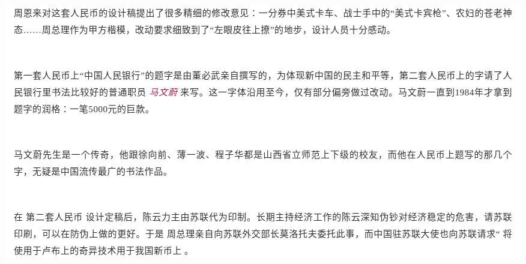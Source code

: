 <p style="font-size: 16px;font-family: 微软雅黑;margin: 5px 15px 10px;max-width: 100%;min-height: 1em;color: rgb(51, 51, 51);font-variant-numeric: normal;letter-spacing: 0.544px;widows: 1;text-align: justify;line-height: 1.75em;">
<span style="font-size: 15px;">
             周恩来对这套人民币的设计稿提出了很多精细的修改意见：一分券中美式卡车、战士手中的“美式卡宾枪”、农妇的苍老神态……周总理作为甲方楷模，改动要求细致到了“左眼皮往上撩”的地步，设计人员十分感动。
            </span>
</p>
<p style="font-size: 16px;font-family: 微软雅黑;margin: 5px 15px 10px;max-width: 100%;min-height: 1em;color: rgb(51, 51, 51);font-variant-numeric: normal;letter-spacing: 0.544px;widows: 1;text-align: justify;line-height: 1.75em;">
<br/>
</p>
<p style="font-size: 16px;font-family: 微软雅黑;margin: 5px 15px 10px;max-width: 100%;min-height: 1em;color: rgb(51, 51, 51);font-variant-numeric: normal;letter-spacing: 0.544px;widows: 1;text-align: justify;line-height: 1.75em;">
<span style="font-size: 15px;">
             第一套人民币上“中国人民银行”的题字是由董必武亲自撰写的，为体现新中国的民主和平等，第二套人民币上的字请了人民银行里书法比较好的普通职员
            </span>
<em>
<span style="font-size: 15px;color: rgb(171, 25, 66);">
              马文蔚
             </span>
</em>
<span style="font-size: 15px;">
             来写。这一字体沿用至今，仅有部分偏旁做过改动。马文蔚一直到1984年才拿到题字的润格：一笔5000元的巨款。
            </span>
</p>
<p style="font-size: 16px;font-family: 微软雅黑;margin: 5px 15px 10px;max-width: 100%;min-height: 1em;color: rgb(51, 51, 51);font-variant-numeric: normal;letter-spacing: 0.544px;widows: 1;text-align: justify;line-height: 1.75em;">
<br/>
</p>
<p style="font-size: 16px;font-family: 微软雅黑;margin: 5px 15px 10px;max-width: 100%;min-height: 1em;color: rgb(51, 51, 51);font-variant-numeric: normal;letter-spacing: 0.544px;widows: 1;text-align: justify;line-height: 1.75em;">
<span style="font-size: 15px;">
             马文蔚先生是一个传奇，他跟徐向前、薄一波、程子华都是山西省立师范上下级的校友，而他在人民币上题写的那几个字，无疑是中国流传最广的书法作品。
            </span>
</p>
<p style="font-size: 16px;font-family: 微软雅黑;margin: 5px 15px 10px;max-width: 100%;min-height: 1em;color: rgb(51, 51, 51);font-variant-numeric: normal;letter-spacing: 0.544px;widows: 1;text-align: justify;line-height: 1.75em;">
<br/>
</p>
<p style="font-size: 16px;font-family: 微软雅黑;margin: 5px 15px 10px;max-width: 100%;min-height: 1em;color: rgb(51, 51, 51);font-variant-numeric: normal;letter-spacing: 0.544px;widows: 1;text-align: justify;line-height: 1.75em;">
<span style="font-size: 15px;">
             在
             <span style="color: rgb(51, 51, 51);font-family: 微软雅黑;font-size: 15px;letter-spacing: 0.544px;text-align: justify;widows: 1;">
              第二套人民币
             </span>
             设计定稿后，陈云力主由苏联代为印制。长期主持经济工作的陈云深知伪钞对经济稳定的危害，请苏联印刷，可以在防伪上做的更好。于是
            </span>
<span style="letter-spacing: 0.544px;font-size: 15px;">
             周总理亲自向苏联外交部长莫洛托夫委托此事，而中国驻苏联大使也向苏联请求“
             <span style="color: rgb(51, 51, 51);font-family: 微软雅黑;letter-spacing: 0.544px;text-align: justify;widows: 1;font-size: 15px;">
              将使用于卢布上的奇异技术用于我国新币上
             </span>
<span style="color: rgb(51, 51, 51);font-family: 微软雅黑;letter-spacing: 0.544px;text-align: justify;widows: 1;font-size: 15px;">
              。